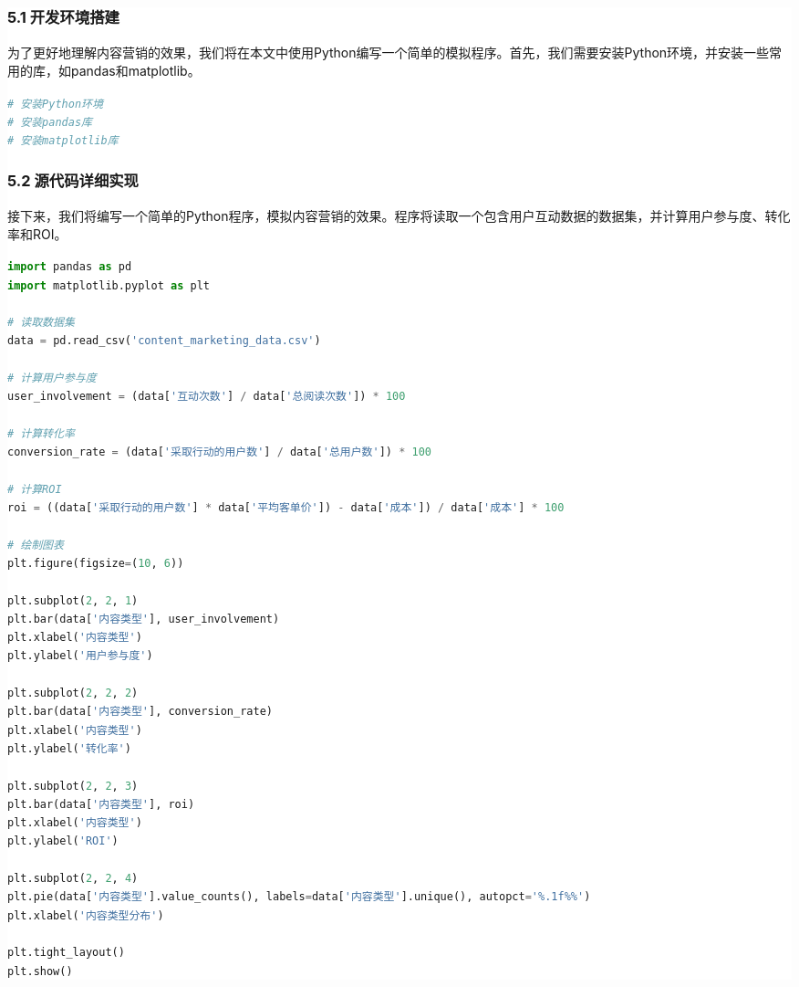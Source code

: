 ### 5.1 开发环境搭建

为了更好地理解内容营销的效果，我们将在本文中使用Python编写一个简单的模拟程序。首先，我们需要安装Python环境，并安装一些常用的库，如pandas和matplotlib。

```bash
# 安装Python环境
# 安装pandas库
# 安装matplotlib库
```

### 5.2 源代码详细实现

接下来，我们将编写一个简单的Python程序，模拟内容营销的效果。程序将读取一个包含用户互动数据的数据集，并计算用户参与度、转化率和ROI。

```python
import pandas as pd
import matplotlib.pyplot as plt

# 读取数据集
data = pd.read_csv('content_marketing_data.csv')

# 计算用户参与度
user_involvement = (data['互动次数'] / data['总阅读次数']) * 100

# 计算转化率
conversion_rate = (data['采取行动的用户数'] / data['总用户数']) * 100

# 计算ROI
roi = ((data['采取行动的用户数'] * data['平均客单价']) - data['成本']) / data['成本'] * 100

# 绘制图表
plt.figure(figsize=(10, 6))

plt.subplot(2, 2, 1)
plt.bar(data['内容类型'], user_involvement)
plt.xlabel('内容类型')
plt.ylabel('用户参与度')

plt.subplot(2, 2, 2)
plt.bar(data['内容类型'], conversion_rate)
plt.xlabel('内容类型')
plt.ylabel('转化率')

plt.subplot(2, 2, 3)
plt.bar(data['内容类型'], roi)
plt.xlabel('内容类型')
plt.ylabel('ROI')

plt.subplot(2, 2, 4)
plt.pie(data['内容类型'].value_counts(), labels=data['内容类型'].unique(), autopct='%.1f%%')
plt.xlabel('内容类型分布')

plt.tight_layout()
plt.show()
```
